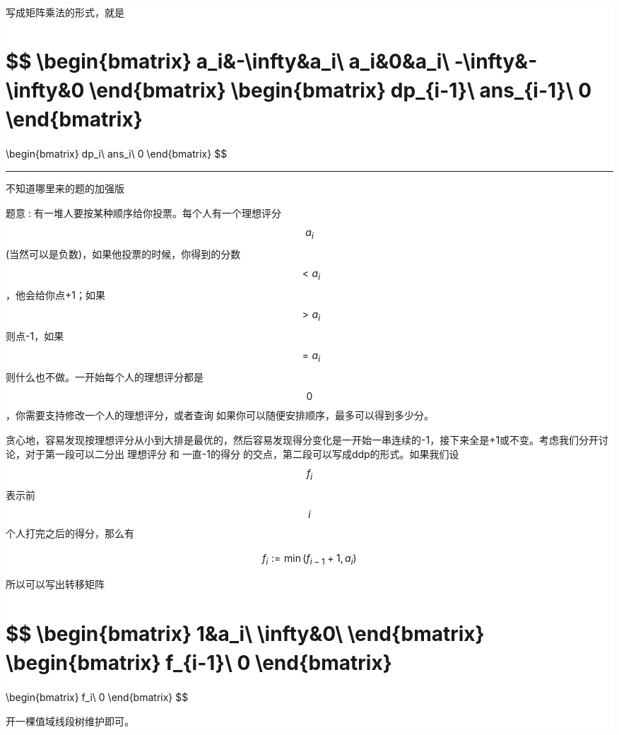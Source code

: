 写成矩阵乘法的形式，就是

$$
\begin{bmatrix}
a_i&-\infty&a_i\\
a_i&0&a_i\\
-\infty&-\infty&0
\end{bmatrix}
\begin{bmatrix}
dp_{i-1}\\
ans_{i-1}\\
0
\end{bmatrix}
=
\begin{bmatrix}
dp_i\\
ans_i\\
0
\end{bmatrix}
$$

-----

不知道哪里来的题的加强版

题意 : 有一堆人要按某种顺序给你投票。每个人有一个理想评分$$a_i$$(当然可以是负数)，如果他投票的时候，你得到的分数$$<a_i$$，他会给你点+1；如果$$>a_i$$则点-1，如果$$=a_i$$则什么也不做。一开始每个人的理想评分都是$$0$$，你需要支持修改一个人的理想评分，或者查询 如果你可以随便安排顺序，最多可以得到多少分。

贪心地，容易发现按理想评分从小到大排是最优的，然后容易发现得分变化是一开始一串连续的-1，接下来全是+1或不变。考虑我们分开讨论，对于第一段可以二分出 理想评分 和 一直-1的得分 的交点，第二段可以写成ddp的形式。如果我们设$$f_i$$表示前$$i$$个人打完之后的得分，那么有

$$
f_i:=\min(f_{i-1}+1,a_i)
$$

所以可以写出转移矩阵

$$
\begin{bmatrix}
1&a_i\\
\infty&0\\
\end{bmatrix}
\begin{bmatrix}
f_{i-1}\\
0
\end{bmatrix}
=
\begin{bmatrix}
f_i\\
0
\end{bmatrix}
$$

开一棵值域线段树维护即可。
